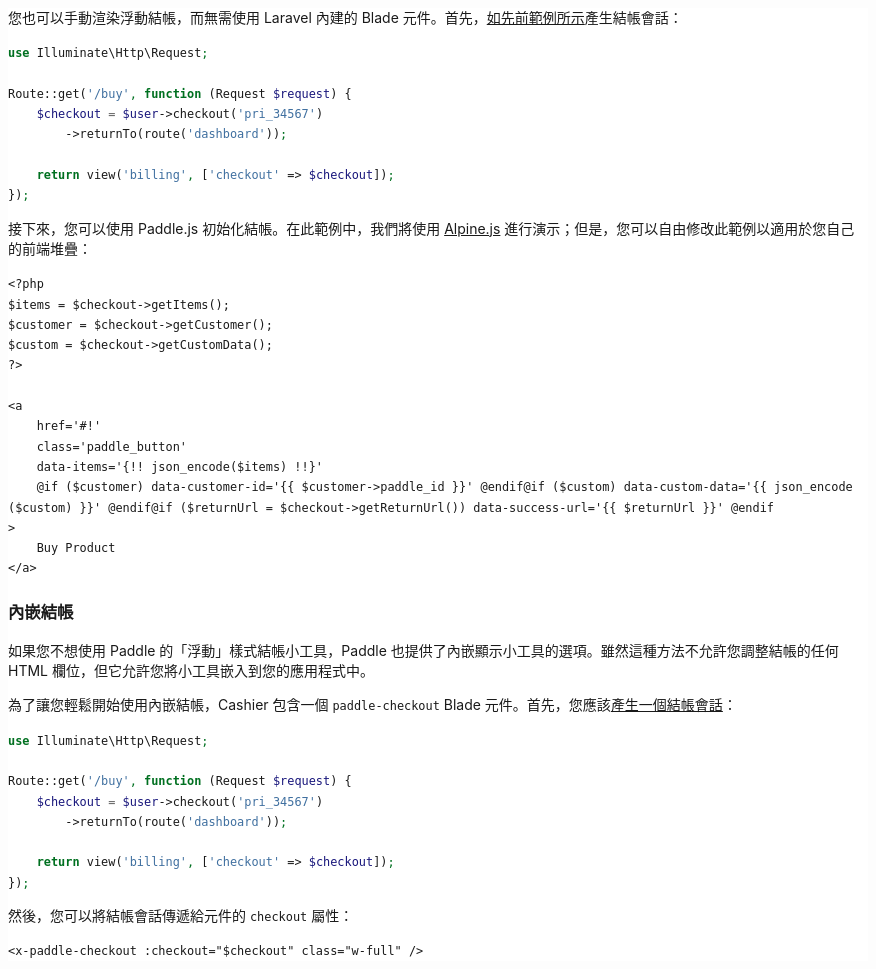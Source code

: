 您也可以手動渲染浮動結帳，而無需使用 Laravel 內建的 Blade 元件。首先，[如先前範例所示](#overlay-checkout)產生結帳會話：

```php
use Illuminate\Http\Request;

Route::get('/buy', function (Request $request) {
    $checkout = $user->checkout('pri_34567')
        ->returnTo(route('dashboard'));

    return view('billing', ['checkout' => $checkout]);
});
```

接下來，您可以使用 Paddle.js 初始化結帳。在此範例中，我們將使用 [Alpine.js](https://github.com/alpinejs/alpine) 進行演示；但是，您可以自由修改此範例以適用於您自己的前端堆疊：

```blade
<?php
$items = $checkout->getItems();
$customer = $checkout->getCustomer();
$custom = $checkout->getCustomData();
?>

<a
    href='#!'
    class='paddle_button'
    data-items='{!! json_encode($items) !!}'
    @if ($customer) data-customer-id='{{ $customer->paddle_id }}' @endif@if ($custom) data-custom-data='{{ json_encode($custom) }}' @endif@if ($returnUrl = $checkout->getReturnUrl()) data-success-url='{{ $returnUrl }}' @endif
>
    Buy Product
</a>
```

<a name="inline-checkout"></a>
### 內嵌結帳

如果您不想使用 Paddle 的「浮動」樣式結帳小工具，Paddle 也提供了內嵌顯示小工具的選項。雖然這種方法不允許您調整結帳的任何 HTML 欄位，但它允許您將小工具嵌入到您的應用程式中。

為了讓您輕鬆開始使用內嵌結帳，Cashier 包含一個 `paddle-checkout` Blade 元件。首先，您應該[產生一個結帳會話](#overlay-checkout)：

```php
use Illuminate\Http\Request;

Route::get('/buy', function (Request $request) {
    $checkout = $user->checkout('pri_34567')
        ->returnTo(route('dashboard'));

    return view('billing', ['checkout' => $checkout]);
});
```

然後，您可以將結帳會話傳遞給元件的 `checkout` 屬性：

```blade
<x-paddle-checkout :checkout="$checkout" class="w-full" />
```
